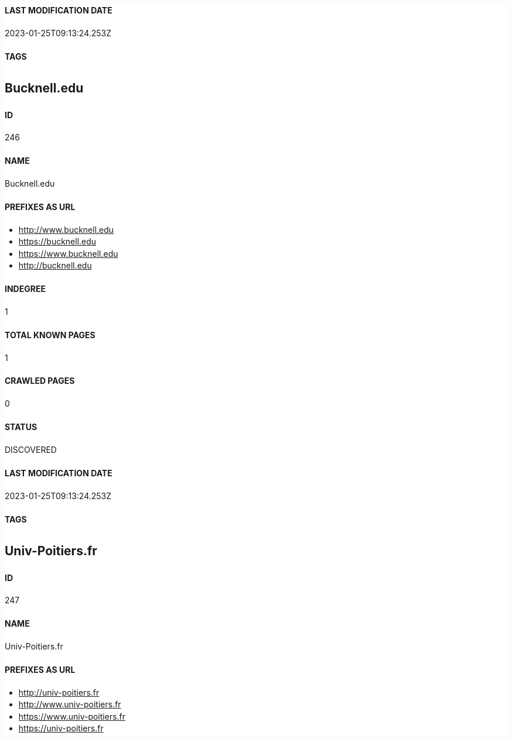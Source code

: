#### LAST MODIFICATION DATE
2023-01-25T09:13:24.253Z

#### TAGS




Bucknell.edu
------------

#### ID
246

#### NAME
Bucknell.edu

#### PREFIXES AS URL
* http://www.bucknell.edu
* https://bucknell.edu
* https://www.bucknell.edu
* http://bucknell.edu

#### INDEGREE
1

#### TOTAL KNOWN PAGES
1

#### CRAWLED PAGES
0

#### STATUS
DISCOVERED

#### LAST MODIFICATION DATE
2023-01-25T09:13:24.253Z

#### TAGS




Univ-Poitiers.fr
----------------

#### ID
247

#### NAME
Univ-Poitiers.fr

#### PREFIXES AS URL
* http://univ-poitiers.fr
* http://www.univ-poitiers.fr
* https://www.univ-poitiers.fr
* https://univ-poitiers.fr
